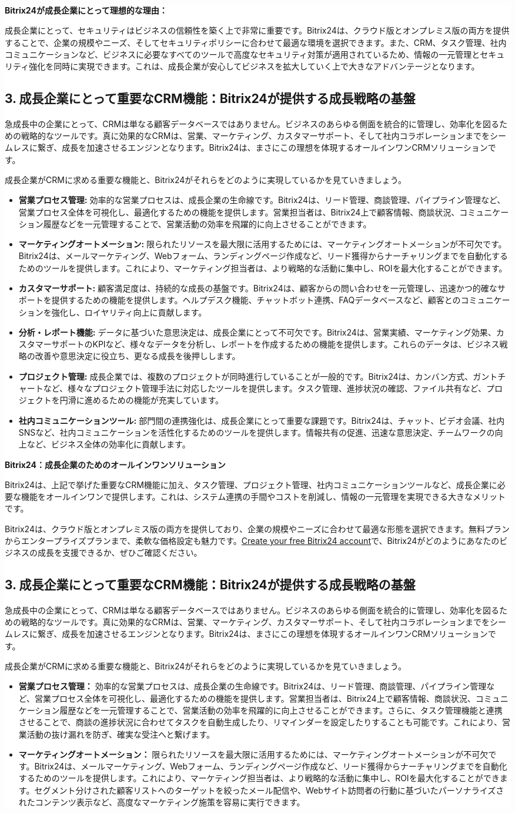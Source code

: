 **Bitrix24が成長企業にとって理想的な理由：**

成長企業にとって、セキュリティはビジネスの信頼性を築く上で非常に重要です。Bitrix24は、クラウド版とオンプレミス版の両方を提供することで、企業の規模やニーズ、そしてセキュリティポリシーに合わせて最適な環境を選択できます。また、CRM、タスク管理、社内コミュニケーションなど、ビジネスに必要なすべてのツールで高度なセキュリティ対策が適用されているため、情報の一元管理とセキュリティ強化を同時に実現できます。これは、成長企業が安心してビジネスを拡大していく上で大きなアドバンテージとなります。

## 3. 成長企業にとって重要なCRM機能：Bitrix24が提供する成長戦略の基盤

急成長中の企業にとって、CRMは単なる顧客データベースではありません。ビジネスのあらゆる側面を統合的に管理し、効率化を図るための戦略的なツールです。真に効果的なCRMは、営業、マーケティング、カスタマーサポート、そして社内コラボレーションまでをシームレスに繋ぎ、成長を加速させるエンジンとなります。Bitrix24は、まさにこの理想を体現するオールインワンCRMソリューションです。

成長企業がCRMに求める重要な機能と、Bitrix24がそれらをどのように実現しているかを見ていきましょう。

* **営業プロセス管理:**  効率的な営業プロセスは、成長企業の生命線です。Bitrix24は、リード管理、商談管理、パイプライン管理など、営業プロセス全体を可視化し、最適化するための機能を提供します。営業担当者は、Bitrix24上で顧客情報、商談状況、コミュニケーション履歴などを一元管理することで、営業活動の効率を飛躍的に向上させることができます。

* **マーケティングオートメーション:**  限られたリソースを最大限に活用するためには、マーケティングオートメーションが不可欠です。Bitrix24は、メールマーケティング、Webフォーム、ランディングページ作成など、リード獲得からナーチャリングまでを自動化するためのツールを提供します。これにより、マーケティング担当者は、より戦略的な活動に集中し、ROIを最大化することができます。

* **カスタマーサポート:**  顧客満足度は、持続的な成長の基盤です。Bitrix24は、顧客からの問い合わせを一元管理し、迅速かつ的確なサポートを提供するための機能を提供します。ヘルプデスク機能、チャットボット連携、FAQデータベースなど、顧客とのコミュニケーションを強化し、ロイヤリティ向上に貢献します。

* **分析・レポート機能:**  データに基づいた意思決定は、成長企業にとって不可欠です。Bitrix24は、営業実績、マーケティング効果、カスタマーサポートのKPIなど、様々なデータを分析し、レポートを作成するための機能を提供します。これらのデータは、ビジネス戦略の改善や意思決定に役立ち、更なる成長を後押しします。

* **プロジェクト管理:**  成長企業では、複数のプロジェクトが同時進行していることが一般的です。Bitrix24は、カンバン方式、ガントチャートなど、様々なプロジェクト管理手法に対応したツールを提供します。タスク管理、進捗状況の確認、ファイル共有など、プロジェクトを円滑に進めるための機能が充実しています。

* **社内コミュニケーションツール:**  部門間の連携強化は、成長企業にとって重要な課題です。Bitrix24は、チャット、ビデオ会議、社内SNSなど、社内コミュニケーションを活性化するためのツールを提供します。情報共有の促進、迅速な意思決定、チームワークの向上など、ビジネス全体の効率化に貢献します。


**Bitrix24：成長企業のためのオールインワンソリューション**

Bitrix24は、上記で挙げた重要なCRM機能に加え、タスク管理、プロジェクト管理、社内コミュニケーションツールなど、成長企業に必要な機能をオールインワンで提供します。これは、システム連携の手間やコストを削減し、情報の一元管理を実現できる大きなメリットです。

Bitrix24は、クラウド版とオンプレミス版の両方を提供しており、企業の規模やニーズに合わせて最適な形態を選択できます。無料プランからエンタープライズプランまで、柔軟な価格設定も魅力です。<a href="https://www.bitrix24.com/create.php?p=25482205&p1=8.%E3%82%AF%E3%83%A9%E3%82%A6%E3%83%89CRMvs%E3%83%91%E3%83%83%E3%82%B1%E3%83%BC%E3%82%B8CRM%EF%BC%9A%E6%88%90%E9%95%B7%E4%BC%81%E6%A5%AD%E3%81%AB%E3%81%A8%E3%81%A3%E3%81%A6%E6%9C%80%E9%81%A9%E3%81%AA%E9%81%B8%E6%8A%9E%E3%81%AF%EF%BC%9F" rel="noindex nofollow">Create your free Bitrix24 account</a>で、Bitrix24がどのようにあなたのビジネスの成長を支援できるか、ぜひご確認ください。

## 3. 成長企業にとって重要なCRM機能：Bitrix24が提供する成長戦略の基盤

急成長中の企業にとって、CRMは単なる顧客データベースではありません。ビジネスのあらゆる側面を統合的に管理し、効率化を図るための戦略的なツールです。真に効果的なCRMは、営業、マーケティング、カスタマーサポート、そして社内コラボレーションまでをシームレスに繋ぎ、成長を加速させるエンジンとなります。Bitrix24は、まさにこの理想を体現するオールインワンCRMソリューションです。


成長企業がCRMに求める重要な機能と、Bitrix24がそれらをどのように実現しているかを見ていきましょう。


* **営業プロセス管理：** 効率的な営業プロセスは、成長企業の生命線です。Bitrix24は、リード管理、商談管理、パイプライン管理など、営業プロセス全体を可視化し、最適化するための機能を提供します。営業担当者は、Bitrix24上で顧客情報、商談状況、コミュニケーション履歴などを一元管理することで、営業活動の効率を飛躍的に向上させることができます。さらに、タスク管理機能と連携させることで、商談の進捗状況に合わせてタスクを自動生成したり、リマインダーを設定したりすることも可能です。これにより、営業活動の抜け漏れを防ぎ、確実な受注へと繋げます。

* **マーケティングオートメーション：** 限られたリソースを最大限に活用するためには、マーケティングオートメーションが不可欠です。Bitrix24は、メールマーケティング、Webフォーム、ランディングページ作成など、リード獲得からナーチャリングまでを自動化するためのツールを提供します。これにより、マーケティング担当者は、より戦略的な活動に集中し、ROIを最大化することができます。セグメント分けされた顧客リストへのターゲットを絞ったメール配信や、Webサイト訪問者の行動に基づいたパーソナライズされたコンテンツ表示など、高度なマーケティング施策を容易に実行できます。
